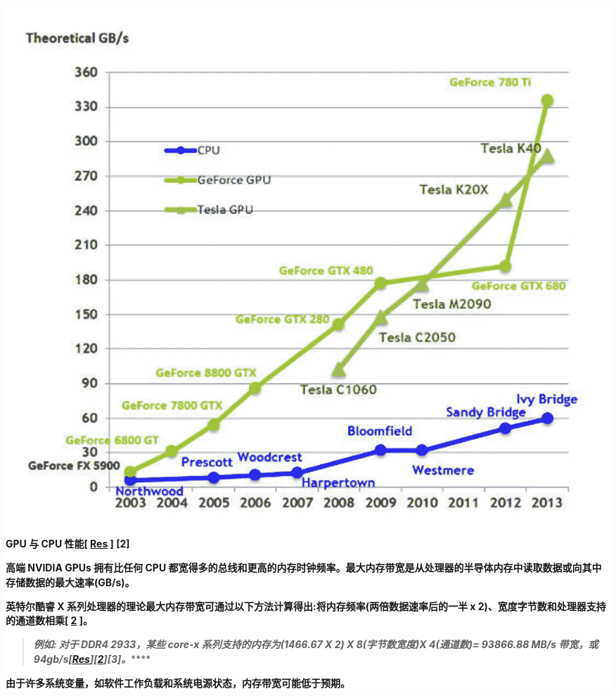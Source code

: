 ******![](img/ab5bcf1288e1338f45bdac9e4b45063a.png)******

******GPU 与 CPU 性能[ [Res](https://www.researchgate.net/publication/270222593_To_Use_or_Not_to_Use_Graphics_Processing_Units_for_Pattern_Matching_Algorithms) ] [2]******

******高端 NVIDIA GPUs 拥有比任何 CPU 都宽得多的总线和更高的内存时钟频率。最大内存带宽是从处理器的半导体内存中读取数据或向其中存储数据的最大速率(GB/s)。******

******英特尔酷睿 X 系列处理器的理论最大内存带宽可通过以下方法计算得出:将内存频率(两倍数据速率后的一半 x 2)、宽度字节数和处理器支持的通道数相乘[ [2](https://www.intel.com/content/www/us/en/products/docs/processors/what-is-a-gpu.html) ]。******

> *******例如:
> 对于 DDR4 2933，某些 core-x 系列支持的内存为(1466.67 X 2) X 8(字节数宽度)X 4(通道数)= 93866.88 MB/s 带宽，或 94gb/s[*[*Res*](https://forums.developer.nvidia.com/t/why-gpu-has-large-memory-bandwidth-than-cpu/10294)*][*[*2*](https://www.intel.com/content/www/us/en/products/docs/processors/what-is-a-gpu.html)*][3]。*******

******由于许多系统变量，如软件工作负载和系统电源状态，内存带宽可能低于预期。******
